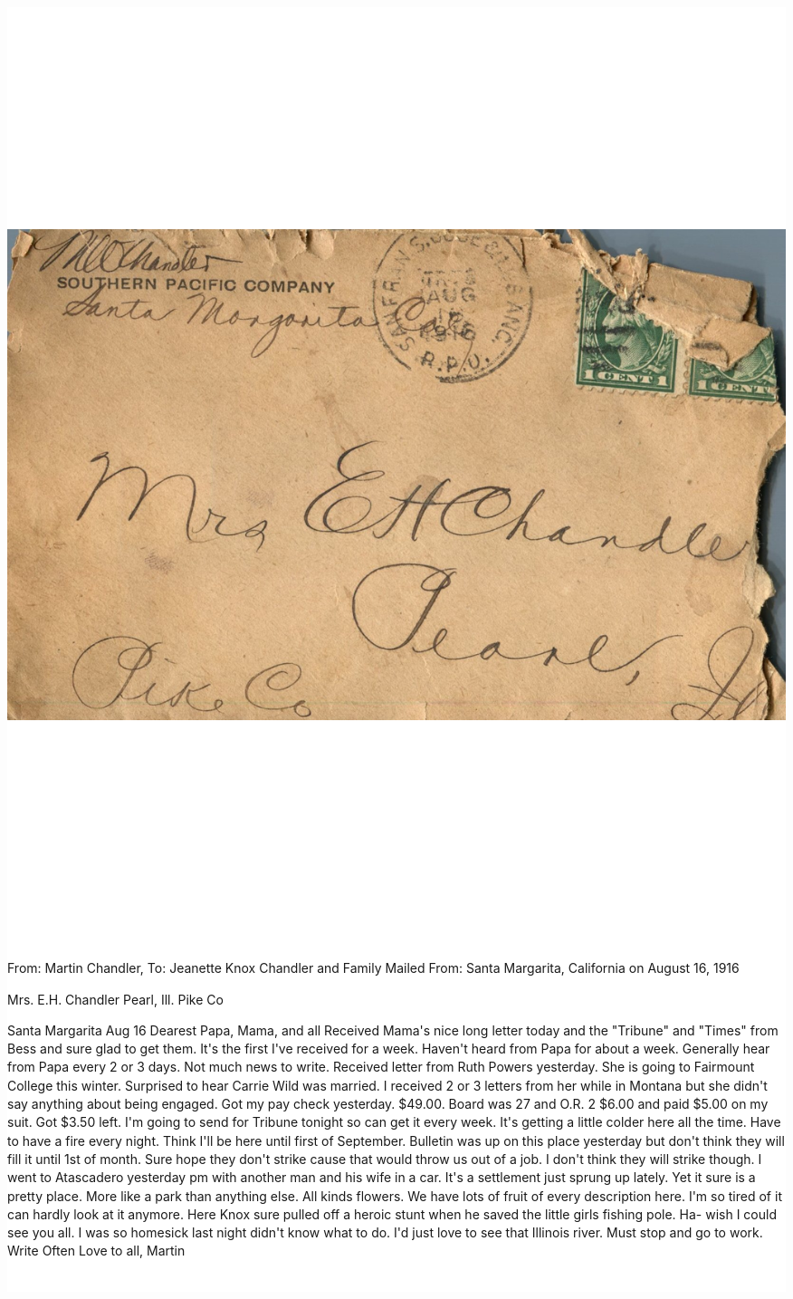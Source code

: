 <img class="alignnone size-full wp-image-1836" src="/wp-content/uploads/1917/12/postcard-2014-20141121_15595517_0002.jpg" alt="postcard-2014-20141121_15595517_0002" width="1637" height="1032">

From: Martin Chandler, To: Jeanette Knox Chandler and Family
Mailed From: Santa Margarita, California on August 16, 1916

Mrs. E.H. Chandler
Pearl, Ill.
Pike Co

Santa Margarita Aug 16
Dearest Papa, Mama, and all
Received Mama's nice long letter today and the "Tribune" and "Times" from Bess and sure glad to get them. It's the first I've received for a week. Haven't heard from Papa for about a week. Generally hear from Papa every 2 or 3 days. Not much news to write. Received letter from Ruth Powers yesterday. She is going to Fairmount College this winter. Surprised to hear Carrie Wild was married. I received 2 or 3 letters from her while in Montana but she didn't say anything about being engaged. Got my pay check yesterday. $49.00. Board was 27 and O.R. 2 $6.00 and paid $5.00 on my suit. Got $3.50 left. I'm going to send for Tribune tonight so can get it every week. It's getting a little colder here all the time. Have to have a fire every night. Think I'll be here until first of September. Bulletin was up on this place yesterday but don't think they will fill it until 1st of month. Sure hope they don't strike cause that would throw us out of a job. I don't think they will strike though. I went to Atascadero yesterday pm with another man and his wife in a car. It's a settlement just sprung up lately. Yet it sure is a pretty place. More like a park than anything else. All kinds flowers. We have lots of fruit of every description here. I'm so tired of it can hardly look at it anymore. Here Knox sure pulled off a heroic stunt when he saved the little girls fishing pole. Ha- wish I could see you all. I was so homesick last night didn't know what to do. I'd just love to see that Illinois river.
Must stop and go to work.
Write Often
Love to all,
Martin

 </body></html>